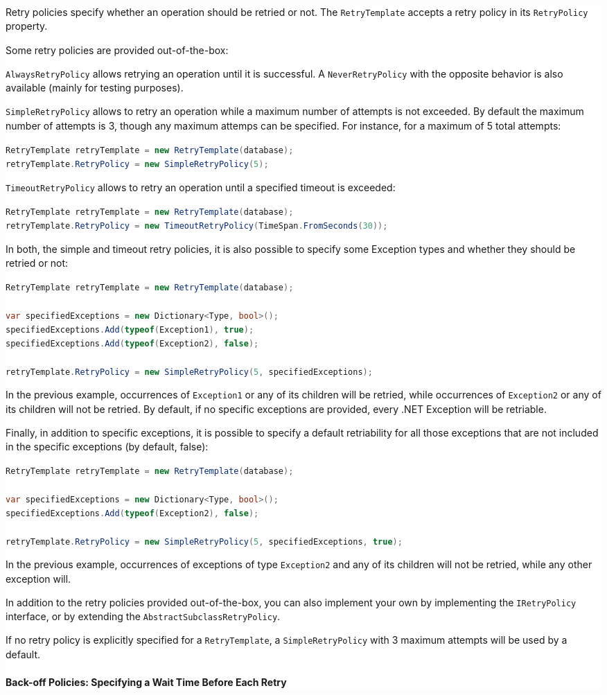 Retry policies specify whether an operation should be retried or not. The `RetryTemplate` accepts a retry policy in its `RetryPolicy` property.

Some retry policies are provided out-of-the-box:

`AlwaysRetryPolicy` allows retrying an operation until it is successful. A `NeverRetryPolicy` with the opposite behavior is also available (mainly for testing purposes).

`SimpleRetryPolicy` allows to retry an operation while a maximum number of attempts is not exceeded. By default the maximum number of attempts is 3, though any maximum attemps can be specified. For instance, for a maximum of 5 total attempts:
```csharp
RetryTemplate retryTemplate = new RetryTemplate(database);
retryTemplate.RetryPolicy = new SimpleRetryPolicy(5);
```

`TimeoutRetryPolicy` allows to retry an operation until a specified timeout is exceeded:
```csharp
RetryTemplate retryTemplate = new RetryTemplate(database);
retryTemplate.RetryPolicy = new TimeoutRetryPolicy(TimeSpan.FromSeconds(30));
```

In both, the simple and timeout retry policies, it is also possible to specify some Exception types and whether they should be retried or not: 
```csharp
RetryTemplate retryTemplate = new RetryTemplate(database);

var specifiedExceptions = new Dictionary<Type, bool>();
specifiedExceptions.Add(typeof(Exception1), true);
specifiedExceptions.Add(typeof(Exception2), false);

retryTemplate.RetryPolicy = new SimpleRetryPolicy(5, specifiedExceptions);
```
In the previous example, occurrences of `Exception1` or any of its children will be retried, while occurrences of `Exception2` or any of its children will not be retried. By default, if no specific exceptions are provided, every .NET Exception will be retriable.

Finally, in addition to specific exceptions, it is possible to specify a default retriability for all those exceptions that are not included in the specific exceptions (by default, false):
```csharp
RetryTemplate retryTemplate = new RetryTemplate(database);

var specifiedExceptions = new Dictionary<Type, bool>();
specifiedExceptions.Add(typeof(Exception2), false);

retryTemplate.RetryPolicy = new SimpleRetryPolicy(5, specifiedExceptions, true);
```
In the previous example, occurrences of exceptions of type `Exception2` and any of its children will not be retried, while any other exception will.

In addition to the retry policies provided out-of-the-box, you can also implement your own by implementing the `IRetryPolicy` interface, or by extending the `AbstractSubclassRetryPolicy`.

If no retry policy is explicitly specified for a `RetryTemplate`, a `SimpleRetryPolicy` with 3 maximum attempts will be used by a default.

#### Back-off Policies: Specifying a Wait Time Before Each Retry
